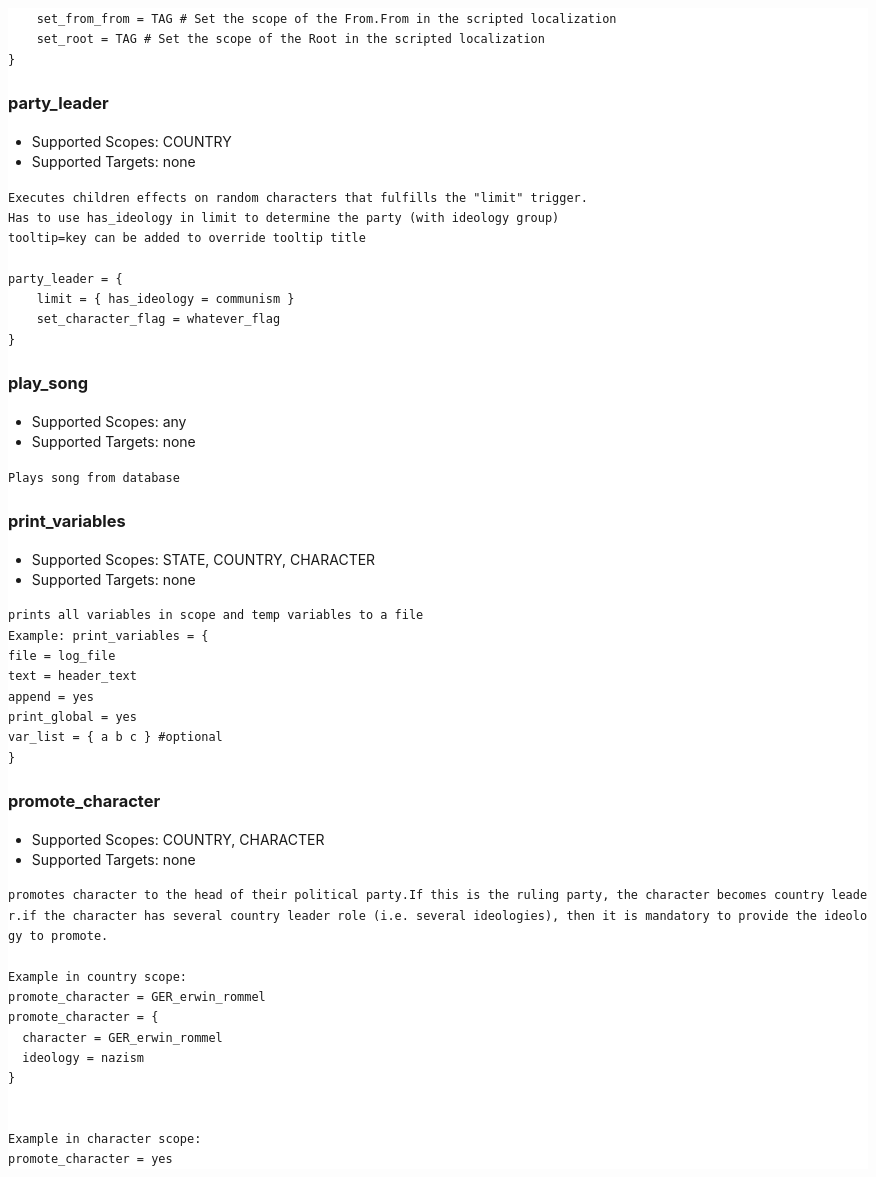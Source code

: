 ```
	set_from_from = TAG # Set the scope of the From.From in the scripted localization
	set_root = TAG # Set the scope of the Root in the scripted localization
}

```

### party_leader

* Supported Scopes: COUNTRY
* Supported Targets: none

```
Executes children effects on random characters that fulfills the "limit" trigger.
Has to use has_ideology in limit to determine the party (with ideology group)
tooltip=key can be added to override tooltip title

party_leader = {
	limit = { has_ideology = communism }
	set_character_flag = whatever_flag
}
```

### play_song

* Supported Scopes: any
* Supported Targets: none

```
Plays song from database
```

### print_variables

* Supported Scopes: STATE, COUNTRY, CHARACTER
* Supported Targets: none

```
prints all variables in scope and temp variables to a file
Example: print_variables = {
file = log_file
text = header_text
append = yes
print_global = yes
var_list = { a b c } #optional
}
```

### promote_character

* Supported Scopes: COUNTRY, CHARACTER
* Supported Targets: none

```
promotes character to the head of their political party.If this is the ruling party, the character becomes country leader.if the character has several country leader role (i.e. several ideologies), then it is mandatory to provide the ideology to promote.

Example in country scope:
promote_character = GER_erwin_rommel
promote_character = {
  character = GER_erwin_rommel
  ideology = nazism
}


Example in character scope:
promote_character = yes
```